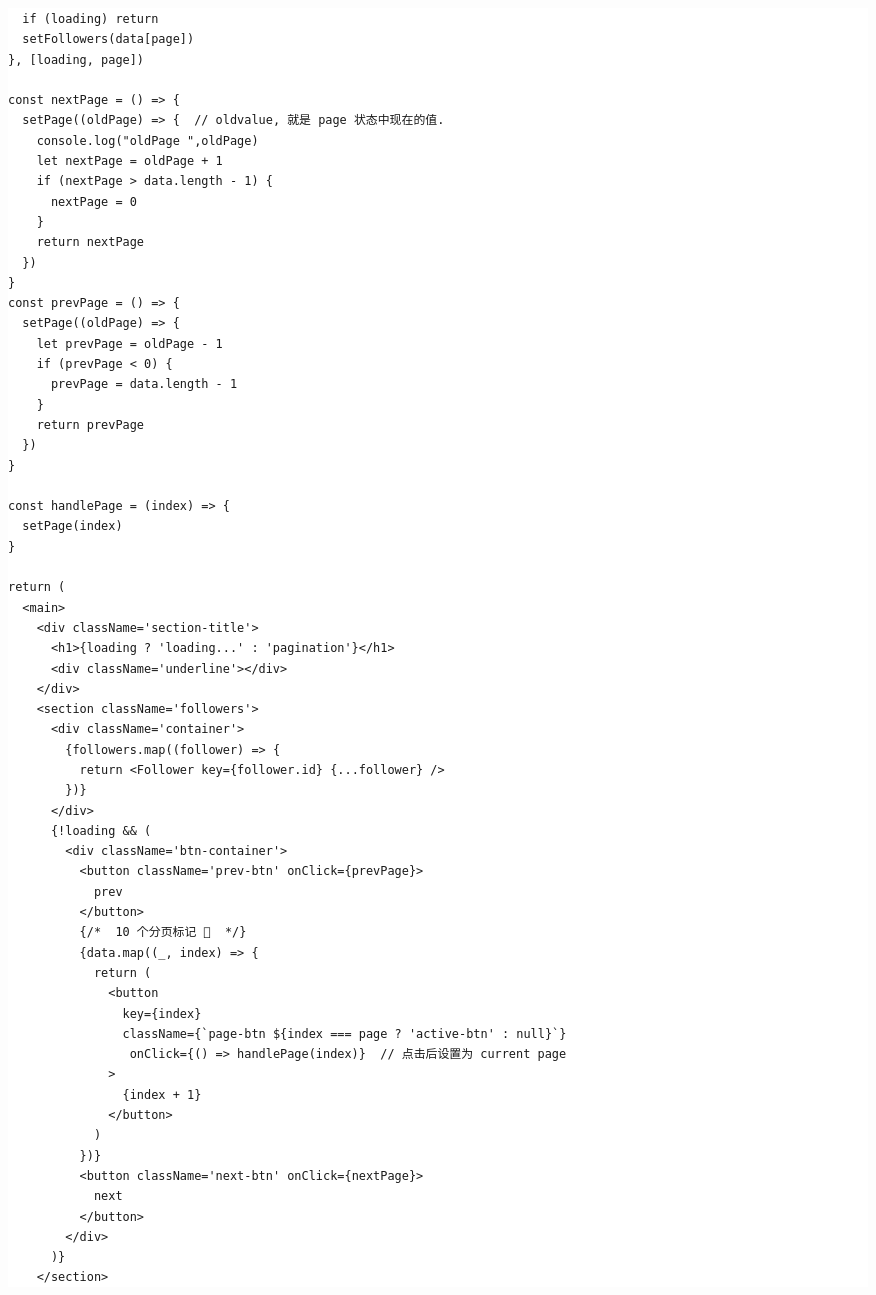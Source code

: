   ````
    if (loading) return
    setFollowers(data[page])
  }, [loading, page])

  const nextPage = () => {
    setPage((oldPage) => {  // oldvalue, 就是 page 状态中现在的值.
      console.log("oldPage ",oldPage)
      let nextPage = oldPage + 1
      if (nextPage > data.length - 1) {
        nextPage = 0
      }
      return nextPage
    })
  }
  const prevPage = () => {
    setPage((oldPage) => {
      let prevPage = oldPage - 1
      if (prevPage < 0) {
        prevPage = data.length - 1
      }
      return prevPage
    })
  }

  const handlePage = (index) => {
    setPage(index)
  }

  return (
    <main>
      <div className='section-title'>
        <h1>{loading ? 'loading...' : 'pagination'}</h1>
        <div className='underline'></div>
      </div>
      <section className='followers'>
        <div className='container'>
          {followers.map((follower) => {
            return <Follower key={follower.id} {...follower} />
          })}
        </div>
        {!loading && (
          <div className='btn-container'>
            <button className='prev-btn' onClick={prevPage}>
              prev
            </button>
            {/*  10 个分页标记 📌  */}
            {data.map((_, index) => {
              return (
                <button
                  key={index}
                  className={`page-btn ${index === page ? 'active-btn' : null}`}
                   onClick={() => handlePage(index)}  // 点击后设置为 current page
                >
                  {index + 1}
                </button>
              )
            })}
            <button className='next-btn' onClick={nextPage}>
              next
            </button>
          </div>
        )}
      </section>
  ````